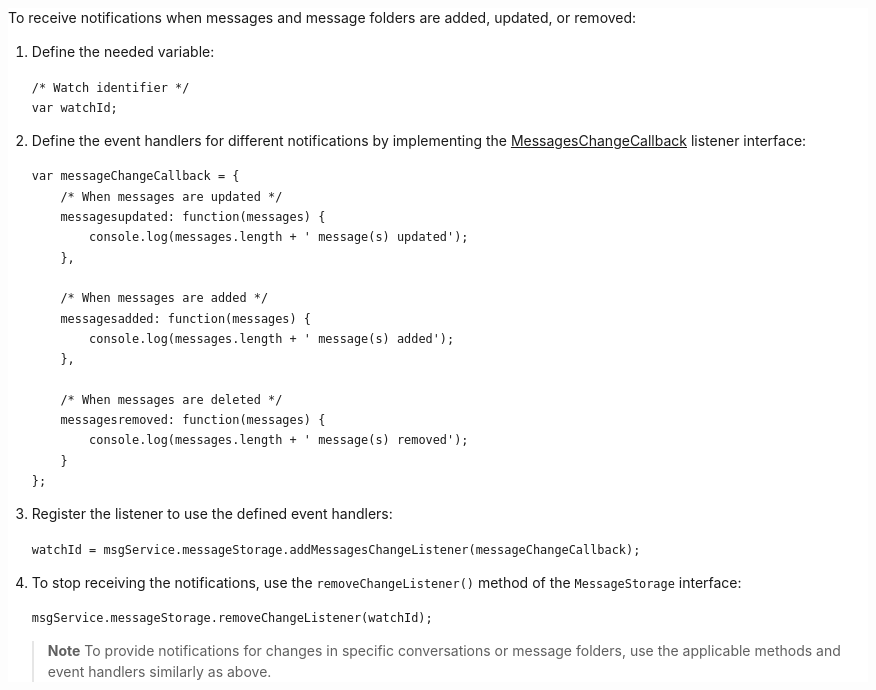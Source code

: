 To receive notifications when messages and message folders are added, updated, or removed:

1. Define the needed variable:

   ```
   /* Watch identifier */
   var watchId;
   ```

2. Define the event handlers for different notifications by implementing the [MessagesChangeCallback](../../../../org.tizen.web.apireference/html/device_api/mobile/tizen/messaging.html#MessagesChangeCallback) listener interface:

   ```
   var messageChangeCallback = {
       /* When messages are updated */
       messagesupdated: function(messages) {
           console.log(messages.length + ' message(s) updated');
       },

       /* When messages are added */
       messagesadded: function(messages) {
           console.log(messages.length + ' message(s) added');
       },

       /* When messages are deleted */
       messagesremoved: function(messages) {
           console.log(messages.length + ' message(s) removed');
       }
   };
   ```

3. Register the listener to use the defined event handlers:

   ```
   watchId = msgService.messageStorage.addMessagesChangeListener(messageChangeCallback);
   ```

4. To stop receiving the notifications, use the `removeChangeListener()` method of the `MessageStorage` interface:

   ```
   msgService.messageStorage.removeChangeListener(watchId);
   ```

> **Note**
> To provide notifications for changes in specific conversations or message folders, use the applicable methods and event handlers similarly as above.